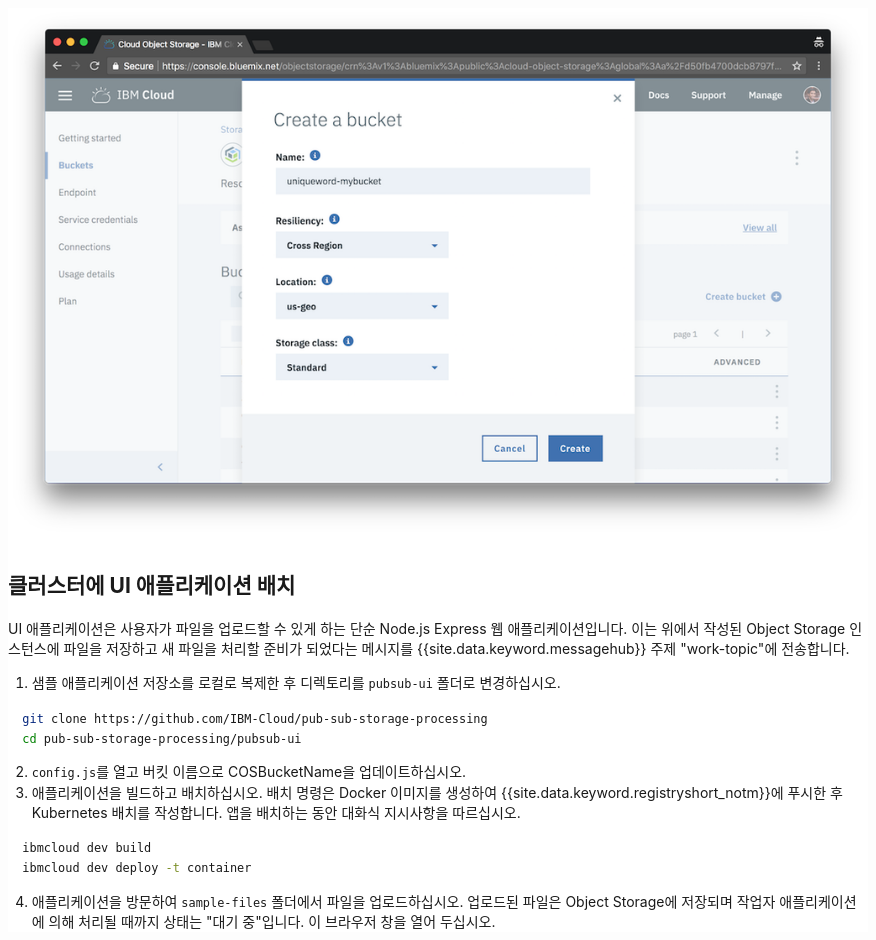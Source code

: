 ![](images/solution25/cos_bucket.png)

## 클러스터에 UI 애플리케이션 배치

UI 애플리케이션은 사용자가 파일을 업로드할 수 있게 하는 단순 Node.js Express 웹 애플리케이션입니다. 이는 위에서 작성된 Object Storage 인스턴스에 파일을 저장하고 새 파일을 처리할 준비가 되었다는 메시지를 {{site.data.keyword.messagehub}} 주제 "work-topic"에 전송합니다. 

1. 샘플 애플리케이션 저장소를 로컬로 복제한 후 디렉토리를 `pubsub-ui` 폴더로 변경하십시오. 
```sh
  git clone https://github.com/IBM-Cloud/pub-sub-storage-processing
  cd pub-sub-storage-processing/pubsub-ui
```
2. `config.js`를 열고 버킷 이름으로 COSBucketName을 업데이트하십시오. 
3. 애플리케이션을 빌드하고 배치하십시오. 배치 명령은 Docker 이미지를 생성하여 {{site.data.keyword.registryshort_notm}}에 푸시한 후 Kubernetes 배치를 작성합니다. 앱을 배치하는 동안 대화식 지시사항을 따르십시오. 
```sh
  ibmcloud dev build
  ibmcloud dev deploy -t container
```
4. 애플리케이션을 방문하여 `sample-files` 폴더에서 파일을 업로드하십시오. 업로드된 파일은 Object Storage에 저장되며 작업자 애플리케이션에 의해 처리될 때까지 상태는 "대기 중"입니다. 이 브라우저 창을 열어 두십시오. 
